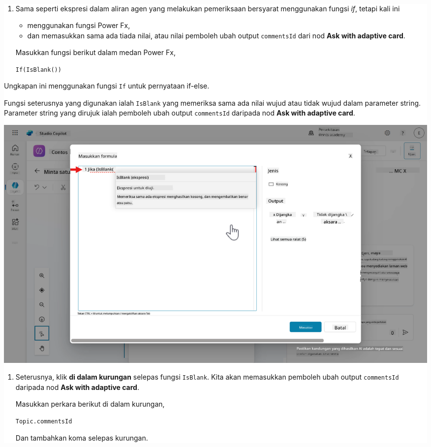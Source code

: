 1. Sama seperti ekspresi dalam aliran agen yang melakukan pemeriksaan bersyarat menggunakan fungsi _if_, tetapi kali ini
    - menggunakan fungsi Power Fx,
    - dan memasukkan sama ada tiada nilai, atau nilai pemboleh ubah output `commentsId` dari nod **Ask with adaptive card**.

    Masukkan fungsi berikut dalam medan Power Fx,

    ```text
    If(IsBlank())
    ```

Ungkapan ini menggunakan fungsi `If` untuk pernyataan if-else.

Fungsi seterusnya yang digunakan ialah `IsBlank` yang memeriksa sama ada nilai wujud atau tidak wujud dalam parameter string. Parameter string yang dirujuk ialah pemboleh ubah output `commentsId` daripada nod **Ask with adaptive card**.

![Fungsi If dan IsBlank](../../../../../translated_images/9.2_12_IfIsBlank.07f7516c7e1f7579239a8b3833d64a14eb88dc245cae714b3e07d6298e907d51.ms.png)

1. Seterusnya, klik **di dalam kurungan** selepas fungsi `IsBlank`. Kita akan memasukkan pemboleh ubah output `commentsId` daripada nod **Ask with adaptive card**.

   Masukkan perkara berikut di dalam kurungan,

    ```text
    Topic.commentsId
    ```

   Dan tambahkan koma selepas kurungan.
